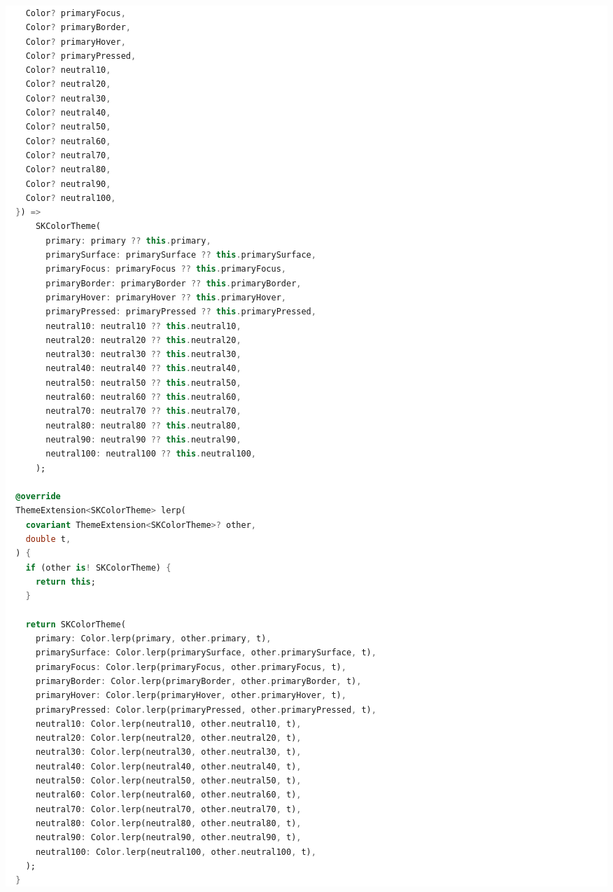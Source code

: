 ```dart
    Color? primaryFocus,
    Color? primaryBorder,
    Color? primaryHover,
    Color? primaryPressed,
    Color? neutral10,
    Color? neutral20,
    Color? neutral30,
    Color? neutral40,
    Color? neutral50,
    Color? neutral60,
    Color? neutral70,
    Color? neutral80,
    Color? neutral90,
    Color? neutral100,
  }) =>
      SKColorTheme(
        primary: primary ?? this.primary,
        primarySurface: primarySurface ?? this.primarySurface,
        primaryFocus: primaryFocus ?? this.primaryFocus,
        primaryBorder: primaryBorder ?? this.primaryBorder,
        primaryHover: primaryHover ?? this.primaryHover,
        primaryPressed: primaryPressed ?? this.primaryPressed,
        neutral10: neutral10 ?? this.neutral10,
        neutral20: neutral20 ?? this.neutral20,
        neutral30: neutral30 ?? this.neutral30,
        neutral40: neutral40 ?? this.neutral40,
        neutral50: neutral50 ?? this.neutral50,
        neutral60: neutral60 ?? this.neutral60,
        neutral70: neutral70 ?? this.neutral70,
        neutral80: neutral80 ?? this.neutral80,
        neutral90: neutral90 ?? this.neutral90,
        neutral100: neutral100 ?? this.neutral100,
      );

  @override
  ThemeExtension<SKColorTheme> lerp(
    covariant ThemeExtension<SKColorTheme>? other,
    double t,
  ) {
    if (other is! SKColorTheme) {
      return this;
    }

    return SKColorTheme(
      primary: Color.lerp(primary, other.primary, t),
      primarySurface: Color.lerp(primarySurface, other.primarySurface, t),
      primaryFocus: Color.lerp(primaryFocus, other.primaryFocus, t),
      primaryBorder: Color.lerp(primaryBorder, other.primaryBorder, t),
      primaryHover: Color.lerp(primaryHover, other.primaryHover, t),
      primaryPressed: Color.lerp(primaryPressed, other.primaryPressed, t),
      neutral10: Color.lerp(neutral10, other.neutral10, t),
      neutral20: Color.lerp(neutral20, other.neutral20, t),
      neutral30: Color.lerp(neutral30, other.neutral30, t),
      neutral40: Color.lerp(neutral40, other.neutral40, t),
      neutral50: Color.lerp(neutral50, other.neutral50, t),
      neutral60: Color.lerp(neutral60, other.neutral60, t),
      neutral70: Color.lerp(neutral70, other.neutral70, t),
      neutral80: Color.lerp(neutral80, other.neutral80, t),
      neutral90: Color.lerp(neutral90, other.neutral90, t),
      neutral100: Color.lerp(neutral100, other.neutral100, t),
    );
  }

```